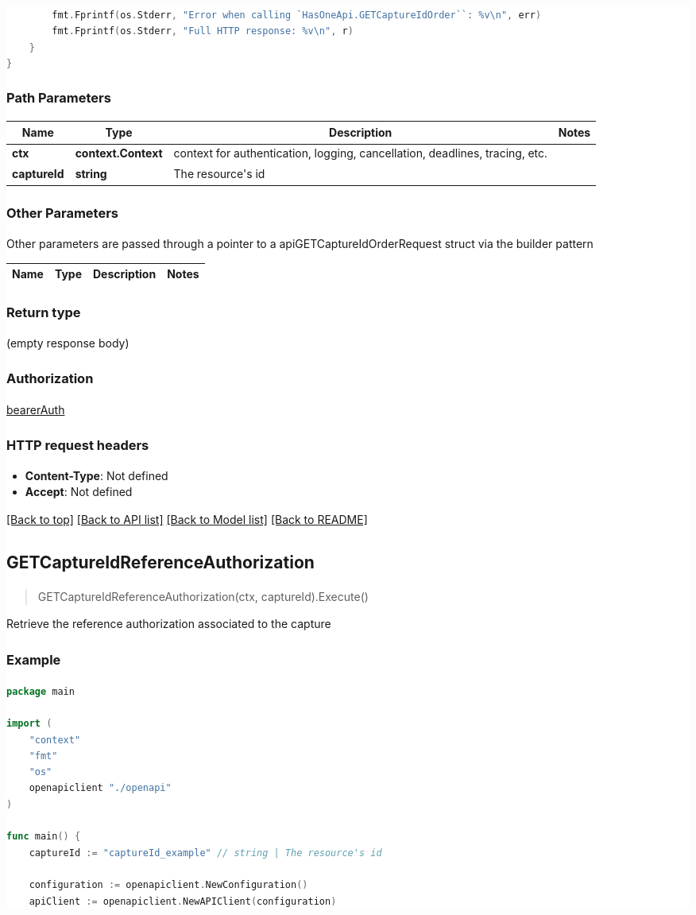 ```go
        fmt.Fprintf(os.Stderr, "Error when calling `HasOneApi.GETCaptureIdOrder``: %v\n", err)
        fmt.Fprintf(os.Stderr, "Full HTTP response: %v\n", r)
    }
}
```

### Path Parameters


Name | Type | Description  | Notes
------------- | ------------- | ------------- | -------------
**ctx** | **context.Context** | context for authentication, logging, cancellation, deadlines, tracing, etc.
**captureId** | **string** | The resource&#39;s id | 

### Other Parameters

Other parameters are passed through a pointer to a apiGETCaptureIdOrderRequest struct via the builder pattern


Name | Type | Description  | Notes
------------- | ------------- | ------------- | -------------


### Return type

 (empty response body)

### Authorization

[bearerAuth](../README.md#bearerAuth)

### HTTP request headers

- **Content-Type**: Not defined
- **Accept**: Not defined

[[Back to top]](#) [[Back to API list]](../README.md#documentation-for-api-endpoints)
[[Back to Model list]](../README.md#documentation-for-models)
[[Back to README]](../README.md)


## GETCaptureIdReferenceAuthorization

> GETCaptureIdReferenceAuthorization(ctx, captureId).Execute()

Retrieve the reference authorization associated to the capture



### Example

```go
package main

import (
    "context"
    "fmt"
    "os"
    openapiclient "./openapi"
)

func main() {
    captureId := "captureId_example" // string | The resource's id

    configuration := openapiclient.NewConfiguration()
    apiClient := openapiclient.NewAPIClient(configuration)
```
